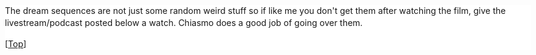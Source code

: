 The dream sequences are not just some random weird stuff so if like me you don't get them after watching the film, give the livestream/podcast posted below a watch. Chiasmo does a good job of going over them.

<iframe width="560" height="315" src="https://www.youtube.com/embed/s5PHsTstbRQ" title="YouTube video player" frameborder="0" allow="accelerometer; autoplay; clipboard-write; encrypted-media; gyroscope; picture-in-picture" allowfullscreen></iframe>

[[Top](https://otaking.xyz/live-action/japanese/throw-away-your-books.html#top)]
